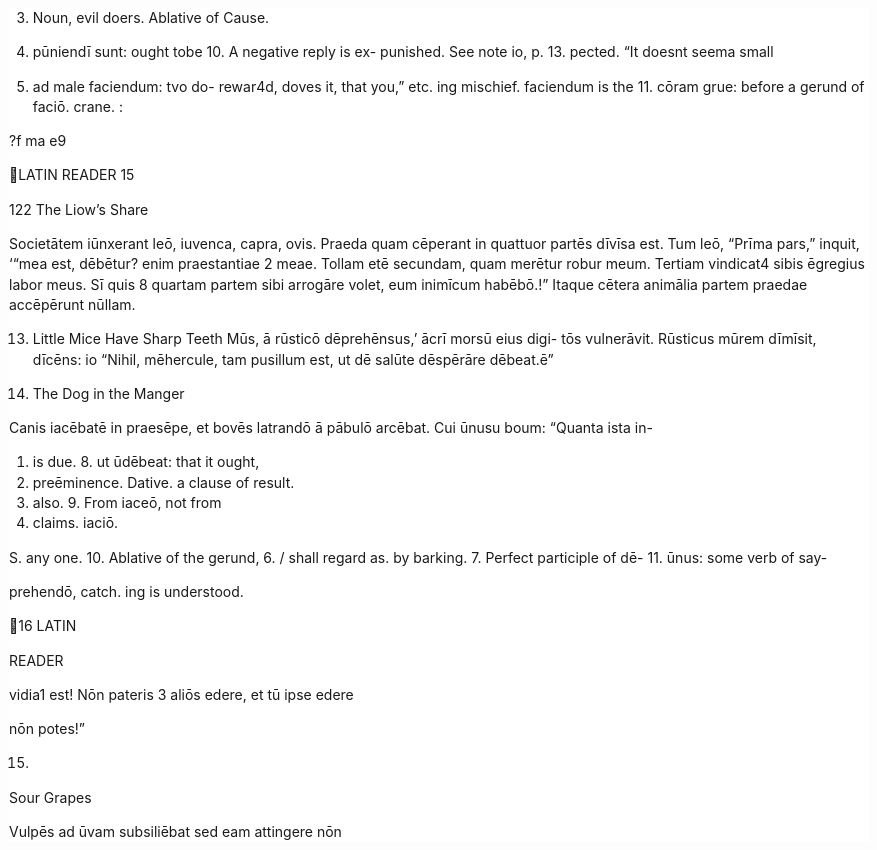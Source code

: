 3. Noun, evil doers. Ablative of Cause.

4. pūniendī sunt: ought tobe 10. A negative reply is ex-
punished. See note io, p. 13. pected. “It doesnt seema small

5. ad male faciendum: tvo do- rewar4d, doves it, that you,” etc.
ing mischief. faciendum is the 11. cōram grue: before a
gerund of faciō. crane. :

?f ma e9

LATIN READER 15

122 The Liow’s Share

Societātem iūnxerant leō, iuvenca, capra, ovis.
Praeda quam cēperant in quattuor partēs dīvīsa est.
Tum leō, “Prīma pars,” inquit, ‘“mea est, dēbētur?
enim praestantiae 2 meae. Tollam etē secundam,
quam merētur robur meum. Tertiam vindicat4 sibis
ēgregius labor meus. Sī quis 8 quartam partem sibi
arrogāre volet, eum inimīcum habēbō.!” Itaque
cētera animālia partem praedae accēpērunt nūllam.

13. Little Mice Have Sharp Teeth
Mūs, ā rūsticō dēprehēnsus,’ ācrī morsū eius digi-
tōs vulnerāvit. Rūsticus mūrem dīmīsit, dīcēns: io
“Nihil, mēhercule, tam pusillum est, ut dē salūte
dēspērāre dēbeat.ē”

14. The Dog in the Manger

Canis iacēbatē in praesēpe, et bovēs latrandō ā
pābulō arcēbat. Cui ūnusu boum: “Quanta ista in-

1. is due. 8. ut ūdēbeat: that it ought,
2. preēminence. Dative. a clause of result.
3. also. 9. From iaceō, not from
4. claims. iaciō.

S. any one. 10. Ablative of the gerund,
6. / shall regard as. by barking.
7. Perfect participle of dē- 11. ūnus: some verb of say-

prehendō, catch. ing is understood.

16 LATIN

READER

vidia1 est! Nōn pateris 3 aliōs edere, et tū ipse edere

nōn potes!”

15.

Sour Grapes

Vulpēs ad ūvam subsiliēbat sed eam attingere nōn
